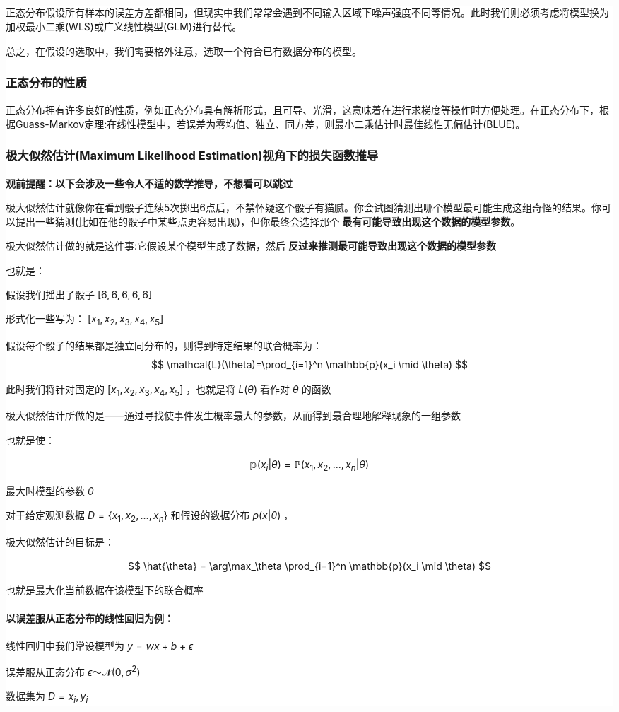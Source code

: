 正态分布假设所有样本的误差方差都相同，但现实中我们常常会遇到不同输入区域下噪声强度不同等情况。此时我们则必须考虑将模型换为加权最小二乘(WLS)或广义线性模型(GLM)进行替代。

总之，在假设的选取中，我们需要格外注意，选取一个符合已有数据分布的模型。

### 正态分布的性质

正态分布拥有许多良好的性质，例如正态分布具有解析形式，且可导、光滑，这意味着在进行求梯度等操作时方便处理。在正态分布下，根据Guass-Markov定理:在线性模型中，若误差为零均值、独立、同方差，则最小二乘估计时最佳线性无偏估计(BLUE)。

### 极大似然估计(Maximum Likelihood Estimation)视角下的损失函数推导


**观前提醒：以下会涉及一些令人不适的数学推导，不想看可以跳过**

极大似然估计就像你在看到骰子连续5次掷出6点后，不禁怀疑这个骰子有猫腻。你会试图猜测出哪个模型最可能生成这组奇怪的结果。你可以提出一些猜测(比如在他的骰子中某些点更容易出现)，但你最终会选择那个 **最有可能导致出现这个数据的模型参数**。

极大似然估计做的就是这件事:它假设某个模型生成了数据，然后 **反过来推测最可能导致出现这个数据的模型参数**

也就是：

假设我们摇出了骰子 $[6,6,6,6,6]$

形式化一些写为： $[x_1,x_2,x_3,x_4,x_5]$

假设每个骰子的结果都是独立同分布的，则得到特定结果的联合概率为： 
$$
\mathcal{L}(\theta)=\prod_{i=1}^n \mathbb{p}(x_i \mid \theta)
$$

此时我们将针对固定的 $[x_1,x_2,x_3,x_4,x_5]$ ，也就是将
$L(\theta)$ 看作对 $\theta$ 的函数

极大似然估计所做的是——通过寻找使事件发生概率最大的参数，从而得到最合理地解释现象的一组参数

也就是使：

$$
\mathbb{p}(x_i|\theta)=\mathbb{P}(x_1,x_2,...,x_n|\theta)
$$

最大时模型的参数 $\theta$

对于给定观测数据 $D=\{x_1,x_2,...,x_n\}$
和假设的数据分布 $p(x|\theta)$ ，

极大似然估计的目标是：

$$
\hat{\theta} = \arg\max_\theta \prod_{i=1}^n \mathbb{p}(x_i \mid \theta)
$$

也就是最大化当前数据在该模型下的联合概率

#### 以误差服从正态分布的线性回归为例：

线性回归中我们常设模型为 $y=wx+b+\epsilon$

误差服从正态分布 $\epsilon～\mathcal{N}(0,\sigma^2)$

数据集为 $D={x_i,y_i}$

